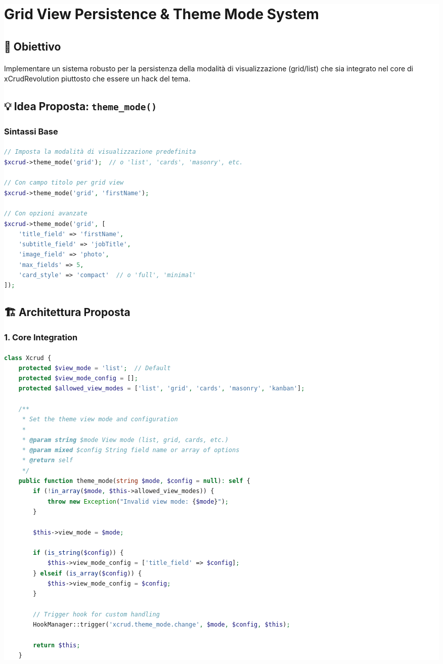 # Grid View Persistence & Theme Mode System

## 🎯 Obiettivo
Implementare un sistema robusto per la persistenza della modalità di visualizzazione (grid/list) che sia integrato nel core di xCrudRevolution piuttosto che essere un hack del tema.

## 💡 Idea Proposta: `theme_mode()`

### Sintassi Base
```php
// Imposta la modalità di visualizzazione predefinita
$xcrud->theme_mode('grid');  // o 'list', 'cards', 'masonry', etc.

// Con campo titolo per grid view
$xcrud->theme_mode('grid', 'firstName');

// Con opzioni avanzate
$xcrud->theme_mode('grid', [
    'title_field' => 'firstName',
    'subtitle_field' => 'jobTitle', 
    'image_field' => 'photo',
    'max_fields' => 5,
    'card_style' => 'compact'  // o 'full', 'minimal'
]);
```

## 🏗️ Architettura Proposta

### 1. Core Integration
```php
class Xcrud {
    protected $view_mode = 'list';  // Default
    protected $view_mode_config = [];
    protected $allowed_view_modes = ['list', 'grid', 'cards', 'masonry', 'kanban'];
    
    /**
     * Set the theme view mode and configuration
     * 
     * @param string $mode View mode (list, grid, cards, etc.)
     * @param mixed $config String field name or array of options
     * @return self
     */
    public function theme_mode(string $mode, $config = null): self {
        if (!in_array($mode, $this->allowed_view_modes)) {
            throw new Exception("Invalid view mode: {$mode}");
        }
        
        $this->view_mode = $mode;
        
        if (is_string($config)) {
            $this->view_mode_config = ['title_field' => $config];
        } elseif (is_array($config)) {
            $this->view_mode_config = $config;
        }
        
        // Trigger hook for custom handling
        HookManager::trigger('xcrud.theme_mode.change', $mode, $config, $this);
        
        return $this;
    }
```